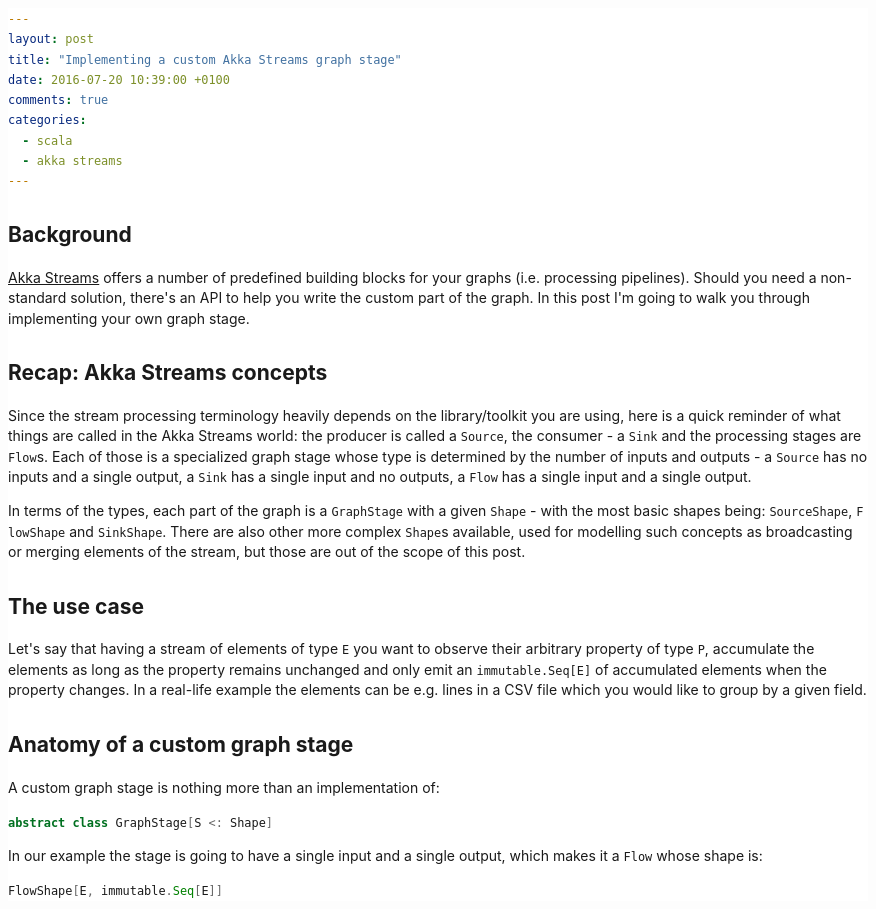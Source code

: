 ```yaml
---
layout: post
title: "Implementing a custom Akka Streams graph stage"
date: 2016-07-20 10:39:00 +0100
comments: true
categories:
  - scala
  - akka streams
---
```


## Background

[Akka Streams](http://doc.akka.io/docs/akka/2.4.8/scala/stream/index.html) offers a number of predefined building blocks for your graphs (i.e. processing pipelines). Should you need a non-standard solution, there's an API to help you write the custom part of the graph. In this post I'm going to walk you through implementing your own graph stage.

## Recap: Akka Streams concepts

Since the stream processing terminology heavily depends on the library/toolkit you are using, here is a quick reminder of what things are called in the Akka Streams world: the producer is called a `Source`, the consumer - a `Sink` and the processing stages are `Flow`s. Each of those is a specialized graph stage whose type is determined by the number of inputs and outputs - a `Source` has no inputs and a single output, a `Sink` has a single input and no outputs, a `Flow` has a single input and a single output.

In terms of the types, each part of the graph is a `GraphStage` with a given `Shape` - with the most basic shapes being: `SourceShape`, `FlowShape` and `SinkShape`. There are also other more complex `Shape`s available, used for modelling such concepts as broadcasting or merging elements of the stream, but those are out of the scope of this post.

## The use case

Let's say that having a stream of elements of type `E` you want to observe their arbitrary property of type `P`, accumulate the elements as long as the property remains unchanged and only emit an `immutable.Seq[E]` of accumulated elements when the property changes. In a real-life example the elements can be e.g. lines in a CSV file which you would like to group by a given field.

## Anatomy of a custom graph stage

A custom graph stage is nothing more than an implementation of:

```scala
abstract class GraphStage[S <: Shape]
```

In our example the stage is going to have a single input and a single output, which makes it a `Flow` whose shape is:

```scala
FlowShape[E, immutable.Seq[E]]
```
